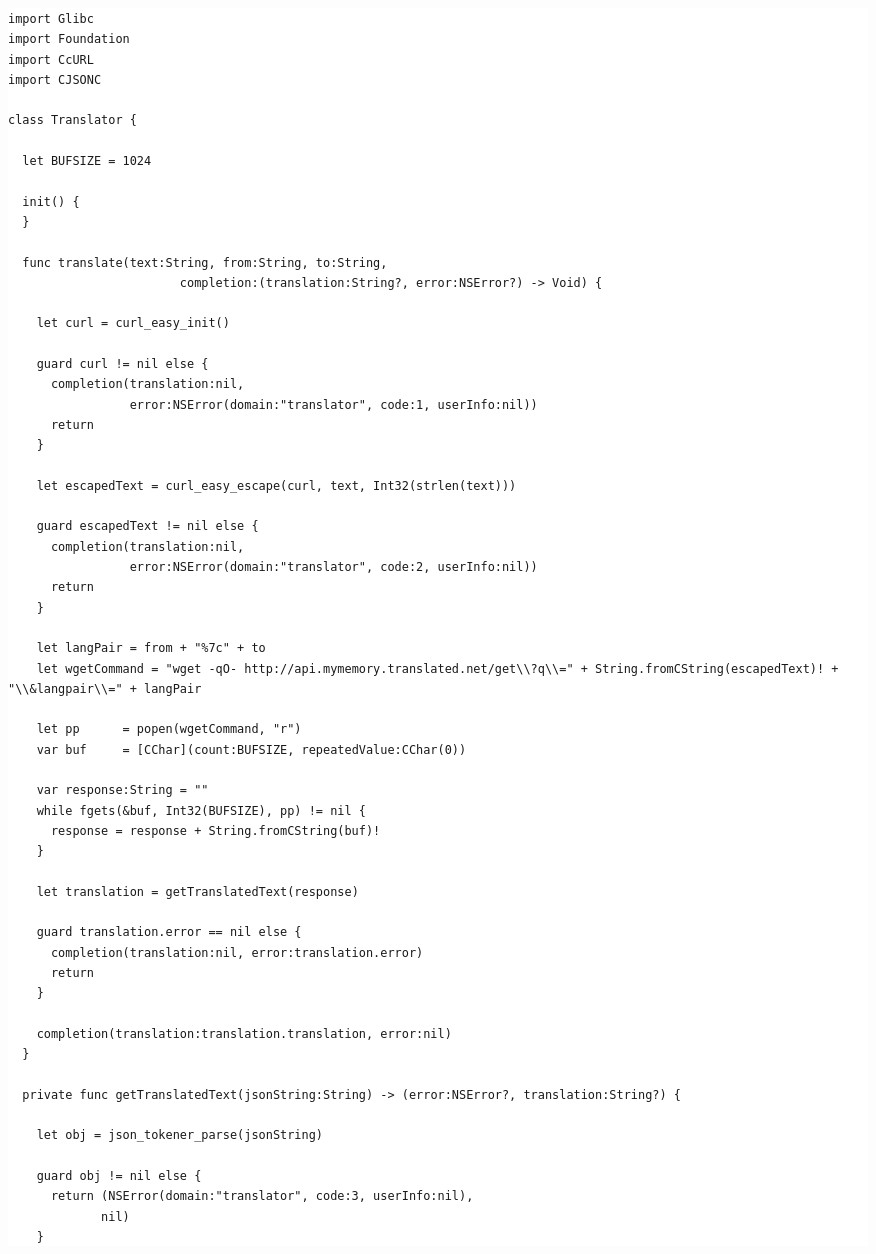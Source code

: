     import Glibc
    import Foundation
    import CcURL
    import CJSONC
     
    class Translator {
     
      let BUFSIZE = 1024
     
      init() {
      }
     
      func translate(text:String, from:String, to:String,
                            completion:(translation:String?, error:NSError?) -> Void) {
     
        let curl = curl_easy_init()
     
        guard curl != nil else {
          completion(translation:nil,
                     error:NSError(domain:"translator", code:1, userInfo:nil))
          return
        }
     
        let escapedText = curl_easy_escape(curl, text, Int32(strlen(text)))
     
        guard escapedText != nil else {
          completion(translation:nil,
                     error:NSError(domain:"translator", code:2, userInfo:nil))
          return
        }
        
        let langPair = from + "%7c" + to
        let wgetCommand = "wget -qO- http://api.mymemory.translated.net/get\\?q\\=" + String.fromCString(escapedText)! + "\\&langpair\\=" + langPair
        
        let pp      = popen(wgetCommand, "r")
        var buf     = [CChar](count:BUFSIZE, repeatedValue:CChar(0))
        
        var response:String = ""
        while fgets(&buf, Int32(BUFSIZE), pp) != nil {
          response = response + String.fromCString(buf)!
        }
        
        let translation = getTranslatedText(response)
     
        guard translation.error == nil else {
          completion(translation:nil, error:translation.error)
          return
        }
     
        completion(translation:translation.translation, error:nil)
      }
     
      private func getTranslatedText(jsonString:String) -> (error:NSError?, translation:String?) {
     
        let obj = json_tokener_parse(jsonString)
     
        guard obj != nil else {
          return (NSError(domain:"translator", code:3, userInfo:nil),
                 nil)
        }
     